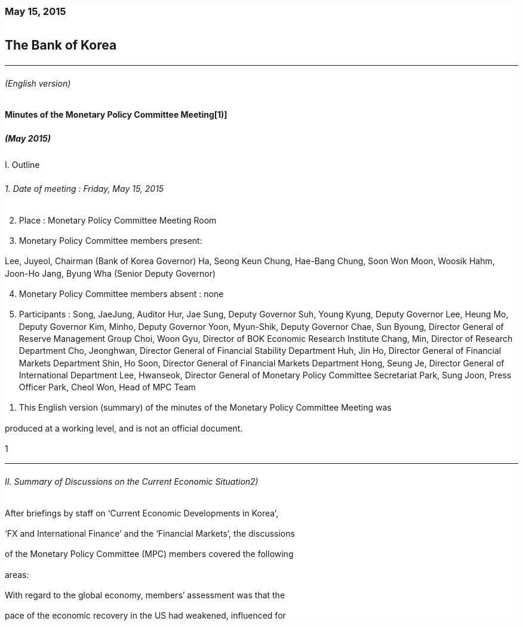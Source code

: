 ### May 15, 2015

## The Bank of Korea


-----

###### (English version)

#### Minutes of the Monetary Policy Committee Meeting[1)]

##### (May 2015)

 Ⅰ. Outline

###### 1. Date of meeting : Friday, May 15, 2015

 2. Place     : Monetary Policy Committee Meeting Room

 3. Monetary Policy Committee members present:

 Lee, Juyeol, Chairman (Bank of Korea Governor) Ha, Seong Keun Chung, Hae-Bang Chung, Soon Won Moon, Woosik Hahm, Joon-Ho Jang, Byung Wha (Senior Deputy Governor)

 4. Monetary Policy Committee members absent : none

 5. Participants : Song, JaeJung, Auditor Hur, Jae Sung, Deputy Governor Suh, Young Kyung, Deputy Governor Lee, Heung Mo, Deputy Governor Kim, Minho, Deputy Governor Yoon, Myun-Shik, Deputy Governor Chae, Sun Byoung, Director General of Reserve Management Group Choi, Woon Gyu, Director of BOK Economic Research Institute Chang, Min, Director of Research Department Cho, Jeonghwan, Director General of Financial Stability Department Huh, Jin Ho, Director General of Financial Markets Department Shin, Ho Soon, Director General of Financial Markets Department Hong, Seung Je, Director General of International Department Lee, Hwanseok, Director General of Monetary Policy Committee Secretariat Park, Sung Joon, Press Officer Park, Cheol Won, Head of MPC Team

1) This English version (summary) of the minutes of the Monetary Policy Committee Meeting was

produced at a working level, and is not an official document.

1


-----

###### Ⅱ. Summary of Discussions on the Current Economic Situation2)

 After briefings by staff on ‘Current Economic Developments in Korea’,

 ‘FX and International Finance’ and the ‘Financial Markets’, the discussions

 of the Monetary Policy Committee (MPC) members covered the following

 areas:

 With regard to the global economy, members’ assessment was that the

 pace of the economic recovery in the US had weakened, influenced for
